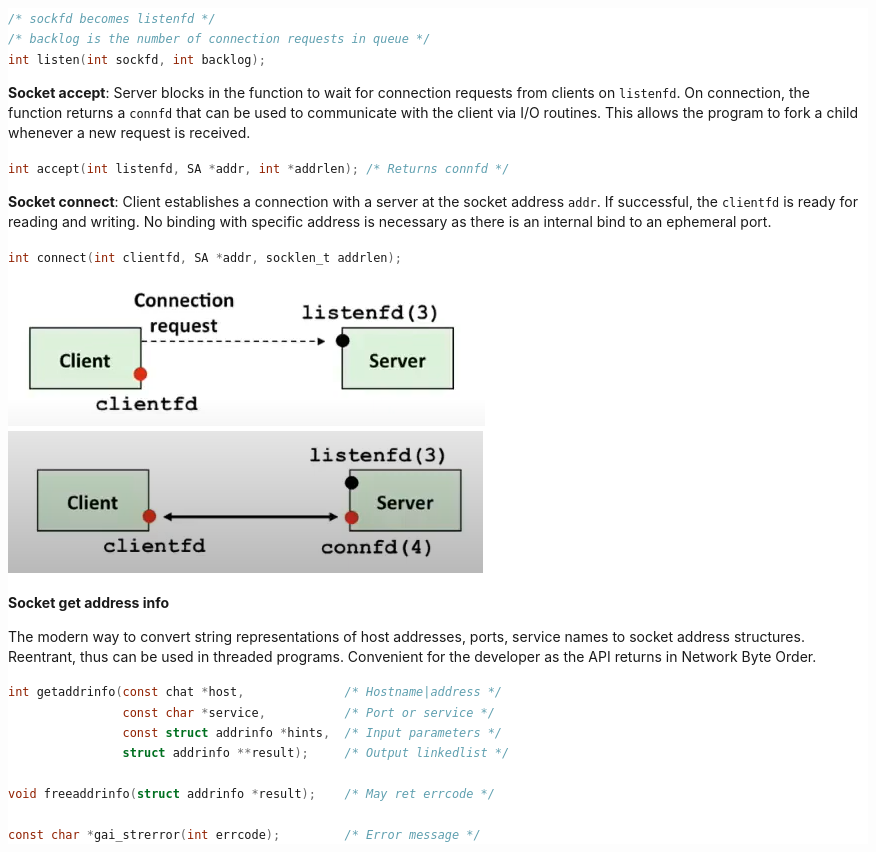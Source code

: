 ```c
/* sockfd becomes listenfd */
/* backlog is the number of connection requests in queue */
int listen(int sockfd, int backlog); 
```

**Socket accept**: Server blocks in the function to wait for connection requests from clients on `listenfd`. On connection, the function returns a `connfd` that can be used to communicate with the client via I/O routines. This allows the program to fork a child whenever a new request is received.

```c
int accept(int listenfd, SA *addr, int *addrlen); /* Returns connfd */
```

**Socket connect**: Client establishes a connection with a server at the socket address `addr`. If successful, the `clientfd` is ready for reading and writing. No binding with specific address is necessary as there is an internal bind to an ephemeral port.

```c
int connect(int clientfd, SA *addr, socklen_t addrlen);
```

![](images/Pasted%20image%2020220121215213.png)
![](images/Pasted%20image%2020220121215220.png)

**Socket get address info**

The modern way to convert string representations of host addresses, ports, service names to socket address structures. Reentrant, thus can be used in threaded programs. Convenient for the developer as the API returns in Network Byte Order.

```c
int getaddrinfo(const chat *host,              /* Hostname|address */
                const char *service,           /* Port or service */
				const struct addrinfo *hints,  /* Input parameters */
				struct addrinfo **result);     /* Output linkedlist */
				
void freeaddrinfo(struct addrinfo *result);    /* May ret errcode */

const char *gai_strerror(int errcode);         /* Error message */
```

